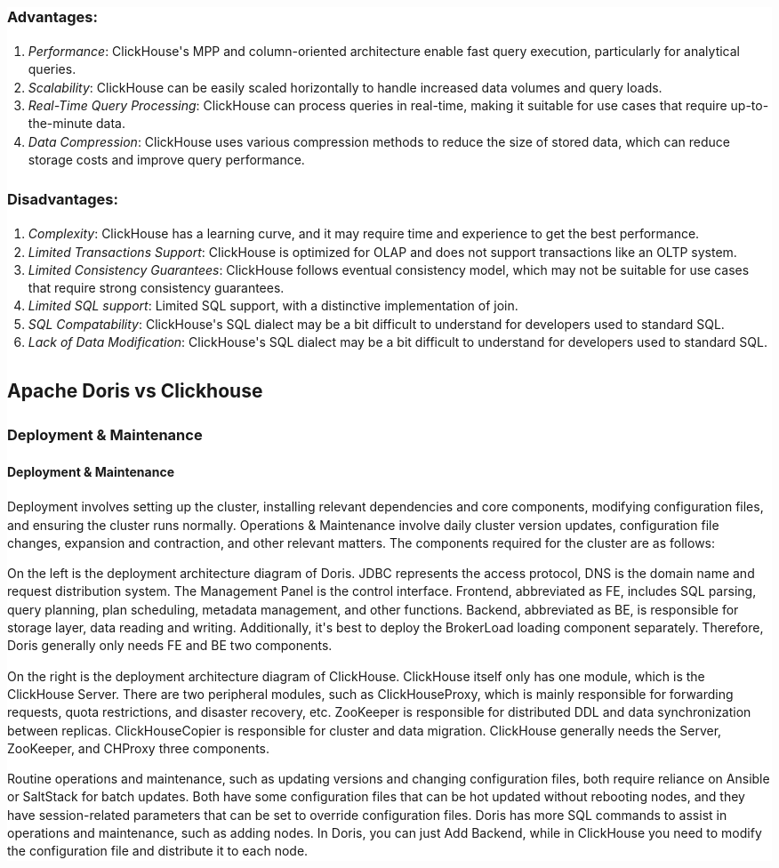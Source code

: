 ### **Advantages:** 

1. *Performance*: ClickHouse's MPP and column-oriented architecture enable fast query execution, particularly for analytical queries.
2. *Scalability*: ClickHouse can be easily scaled horizontally to handle increased data volumes and query loads.
3. *Real-Time Query Processing*: ClickHouse can process queries in real-time, making it suitable for use cases that require up-to-the-minute data.
4. *Data Compression*: ClickHouse uses various compression methods to reduce the size of stored data, which can reduce storage costs and improve query performance.

### **Disadvantages:** 

1. *Complexity*: ClickHouse has a learning curve, and it may require time and experience to get the best performance.
2. *Limited Transactions Support*: ClickHouse is optimized for OLAP and does not support transactions like an OLTP system.
3. *Limited Consistency Guarantees*: ClickHouse follows eventual consistency model, which may not be suitable for use cases that require strong consistency guarantees.
4. *Limited SQL support*: Limited SQL support, with a distinctive implementation of join.
5. *SQL Compatability*: ClickHouse's SQL dialect may be a bit difficult to understand for developers used to standard SQL.
6. *Lack of Data Modification*: ClickHouse's SQL dialect may be a bit difficult to understand for developers used to standard SQL.

## **Apache Doris vs Clickhouse**

### **Deployment & Maintenance**

#### **Deployment & Maintenance**

Deployment involves setting up the cluster, installing relevant dependencies and core components, modifying configuration files, and ensuring the cluster runs normally. Operations & Maintenance involve daily cluster version updates, configuration file changes, expansion and contraction, and other relevant matters. The components required for the cluster are as follows:
   
On the left is the deployment architecture diagram of Doris. JDBC represents the access protocol, DNS is the domain name and request distribution system. The Management Panel is the control interface. Frontend, abbreviated as FE, includes SQL parsing, query planning, plan scheduling, metadata management, and other functions. Backend, abbreviated as BE, is responsible for storage layer, data reading and writing. Additionally, it's best to deploy the BrokerLoad loading component separately. Therefore, Doris generally only needs FE and BE two components.

On the right is the deployment architecture diagram of ClickHouse. ClickHouse itself only has one module, which is the ClickHouse Server. There are two peripheral modules, such as ClickHouseProxy, which is mainly responsible for forwarding requests, quota restrictions, and disaster recovery, etc. ZooKeeper is responsible for distributed DDL and data synchronization between replicas. ClickHouseCopier is responsible for cluster and data migration. ClickHouse generally needs the Server, ZooKeeper, and CHProxy three components.

Routine operations and maintenance, such as updating versions and changing configuration files, both require reliance on Ansible or SaltStack for batch updates. Both have some configuration files that can be hot updated without rebooting nodes, and they have session-related parameters that can be set to override configuration files. Doris has more SQL commands to assist in operations and maintenance, such as adding nodes. In Doris, you can just Add Backend, while in ClickHouse you need to modify the configuration file and distribute it to each node.
